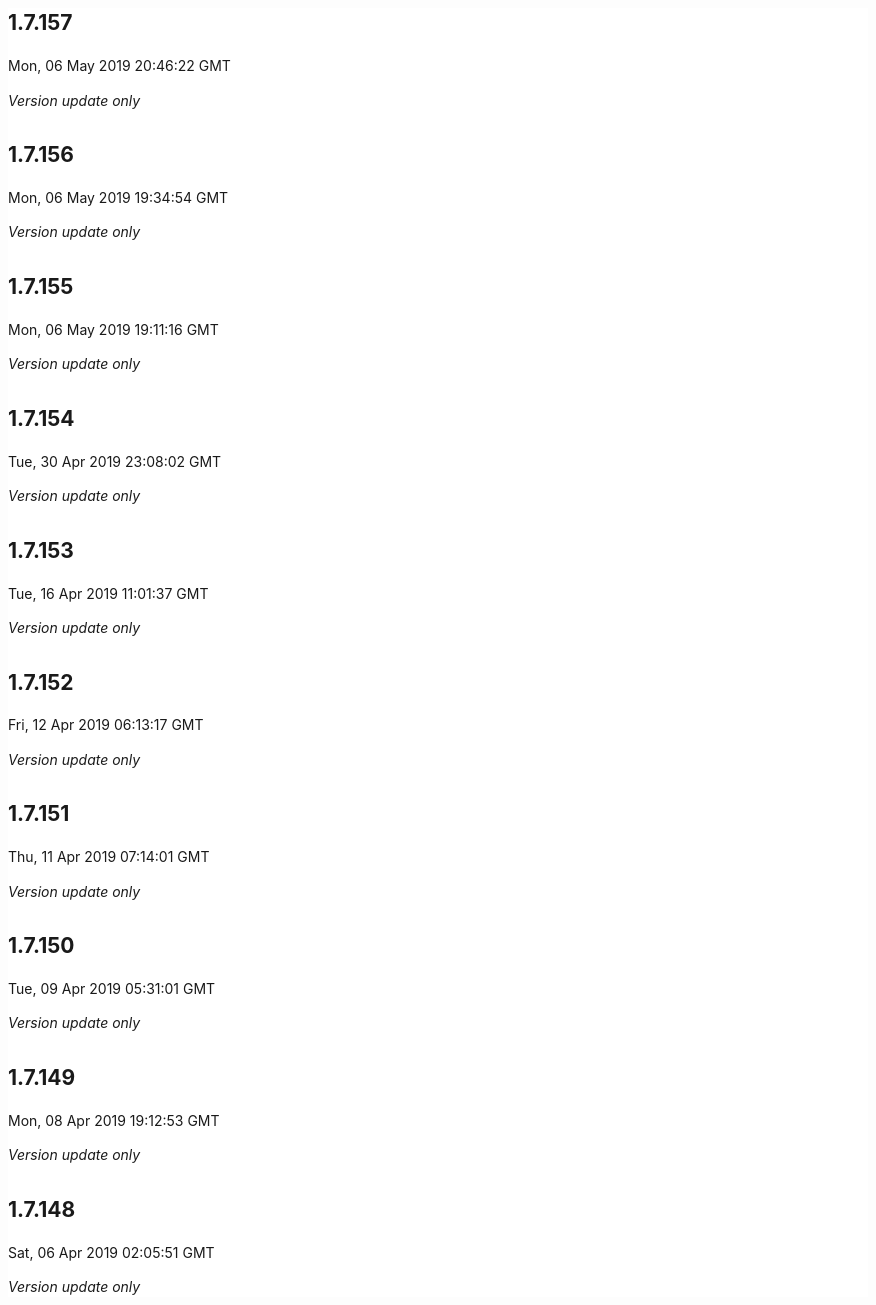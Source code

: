## 1.7.157
Mon, 06 May 2019 20:46:22 GMT

_Version update only_

## 1.7.156
Mon, 06 May 2019 19:34:54 GMT

_Version update only_

## 1.7.155
Mon, 06 May 2019 19:11:16 GMT

_Version update only_

## 1.7.154
Tue, 30 Apr 2019 23:08:02 GMT

_Version update only_

## 1.7.153
Tue, 16 Apr 2019 11:01:37 GMT

_Version update only_

## 1.7.152
Fri, 12 Apr 2019 06:13:17 GMT

_Version update only_

## 1.7.151
Thu, 11 Apr 2019 07:14:01 GMT

_Version update only_

## 1.7.150
Tue, 09 Apr 2019 05:31:01 GMT

_Version update only_

## 1.7.149
Mon, 08 Apr 2019 19:12:53 GMT

_Version update only_

## 1.7.148
Sat, 06 Apr 2019 02:05:51 GMT

_Version update only_
